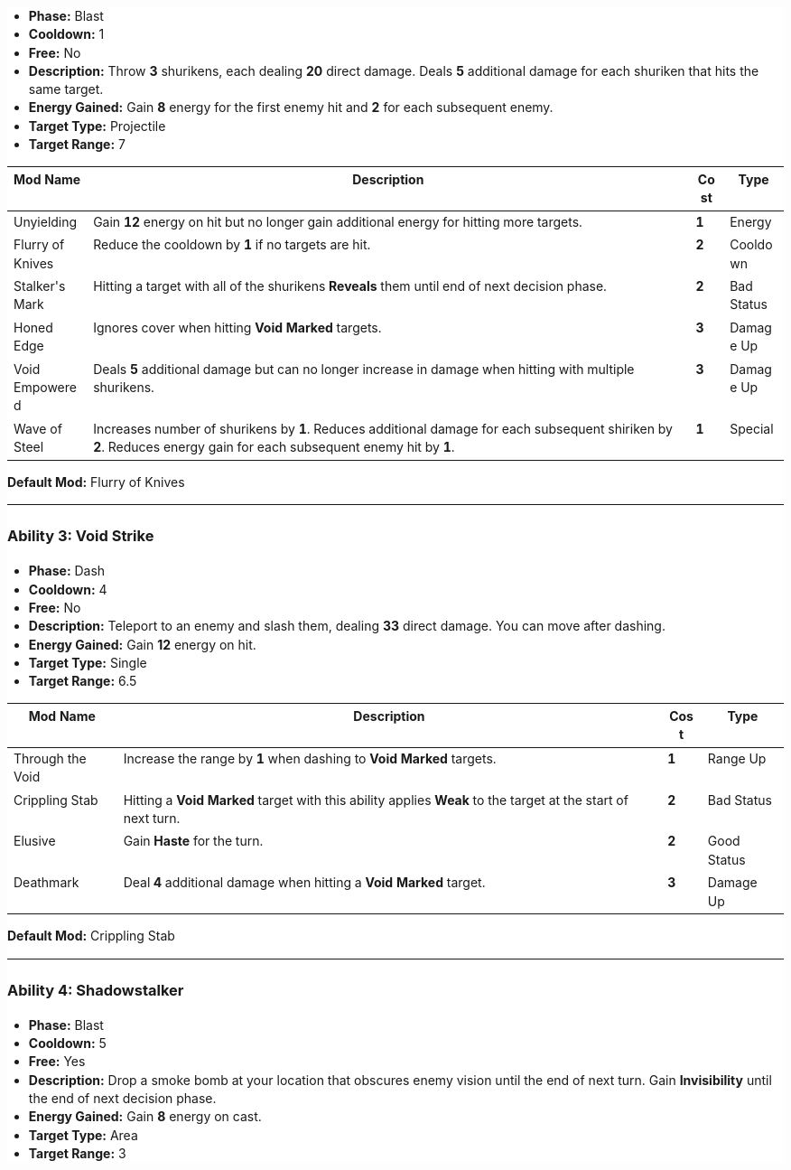 - **Phase:** Blast
- **Cooldown:** 1
- **Free:** No
- **Description:** Throw **3** shurikens, each dealing **20** direct damage. Deals **5** additional damage for each shuriken that hits the same target.
- **Energy Gained:** Gain **8** energy for the first enemy hit and **2** for each subsequent enemy.
- **Target Type:** Projectile
- **Target Range:** 7

| **Mod Name**     | **Description**                                                                                                                                                      | **Cost**   | **Type**   |
| ---------------- | -------------------------------------------------------------------------------------------------------------------------------------------------------------------- | ---------- | ---------- |
| Unyielding       | Gain **12** energy on hit but no longer gain additional energy for hitting more targets.                                                                             | **1**      | Energy     |
| Flurry of Knives | Reduce the cooldown by **1** if no targets are hit.                                                                                                                  | **2**      | Cooldown   |
| Stalker's Mark   | Hitting a target with all of the shurikens **Reveals** them until end of next decision phase.                                                                        | **2**      | Bad Status |
| Honed Edge       | Ignores cover when hitting **Void Marked** targets.                                                                                                                  | **3**      | Damage Up  |
| Void Empowered   | Deals **5** additional damage but can no longer increase in damage when hitting with multiple shurikens.                                                             | **3**      | Damage Up  |
| Wave of Steel    | Increases number of shurikens by **1**. Reduces additional damage for each subsequent shiriken by **2**. Reduces energy gain for each subsequent enemy hit by **1**. | **1**      | Special    |

**Default Mod:** Flurry of Knives

---

### Ability 3: Void Strike

- **Phase:** Dash
- **Cooldown:** 4
- **Free:** No
- **Description:** Teleport to an enemy and slash them, dealing **33** direct damage. You can move after dashing.
- **Energy Gained:** Gain **12** energy on hit.
- **Target Type:** Single
- **Target Range:** 6.5

| **Mod Name**     | **Description**                                                                                              | **Cost** | **Type**    |
| ---------------- | ------------------------------------------------------------------------------------------------------------ | -------- | ----------- |
| Through the Void | Increase the range by **1** when dashing to **Void Marked** targets.                                         | **1**    | Range Up    |
| Crippling Stab   | Hitting a **Void Marked** target with this ability applies **Weak** to the target at the start of next turn. | **2**    | Bad Status  |
| Elusive          | Gain **Haste** for the turn.                                                                                 | **2**    | Good Status |
| Deathmark        | Deal **4** additional damage when hitting a **Void Marked** target.                                          | **3**    | Damage Up   |

**Default Mod:** Crippling Stab

---

### Ability 4: Shadowstalker

- **Phase:** Blast
- **Cooldown:** 5
- **Free:** Yes
- **Description:** Drop a smoke bomb at your location that obscures enemy vision until the end of next turn. Gain **Invisibility** until the end of next decision phase.
- **Energy Gained:** Gain **8** energy on cast.
- **Target Type:** Area
- **Target Range:** 3
